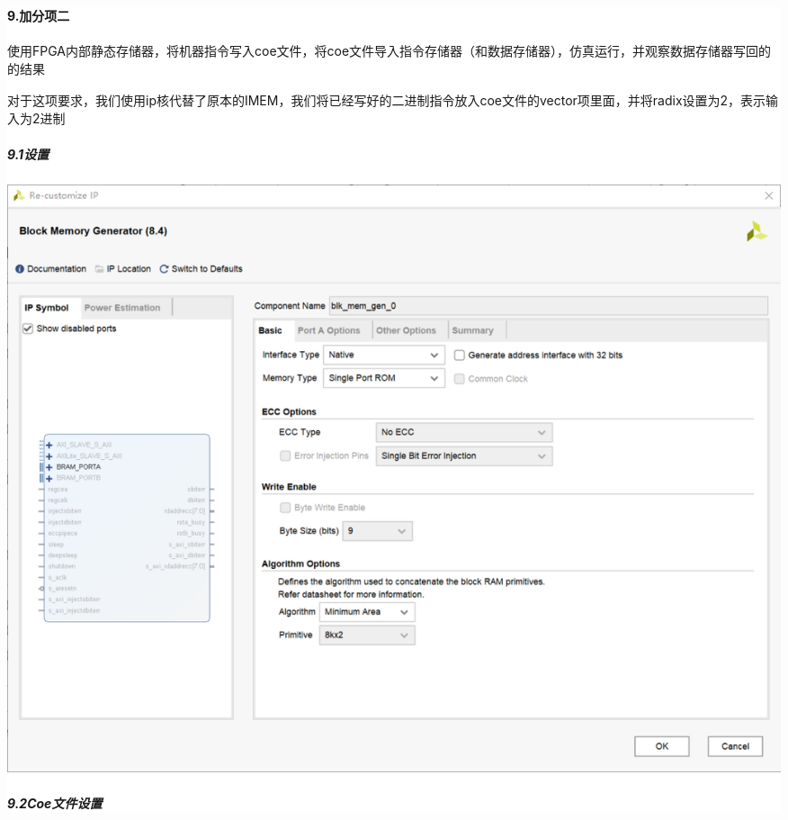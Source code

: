 

#### 9.加分项二

使用FPGA内部静态存储器，将机器指令写入coe文件，将coe文件导入指令存储器（和数据存储器），仿真运行，并观察数据存储器写回的的结果

对于这项要求，我们使用ip核代替了原本的IMEM，我们将已经写好的二进制指令放入coe文件的vector项里面，并将radix设置为2，表示输入为2进制

##### 9.1设置

![设置](设置.png)



##### 9.2Coe文件设置
